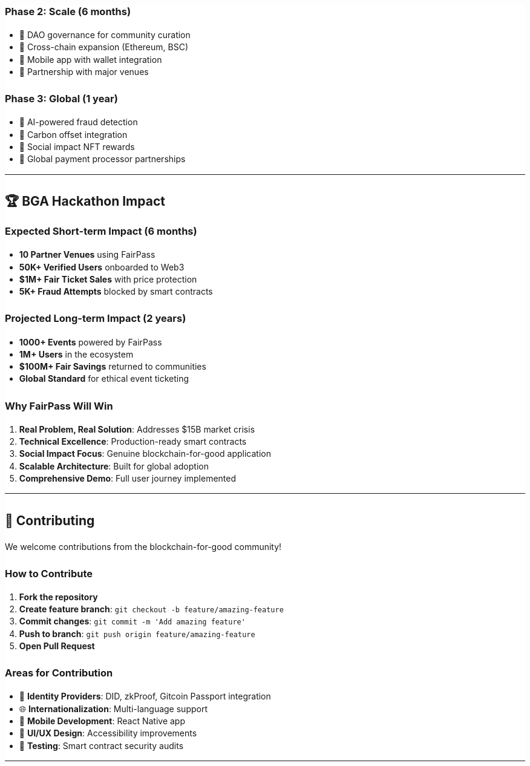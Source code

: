 ### **Phase 2: Scale (6 months)**
- 🔄 DAO governance for community curation
- 🔄 Cross-chain expansion (Ethereum, BSC)
- 🔄 Mobile app with wallet integration
- 🔄 Partnership with major venues

### **Phase 3: Global (1 year)**
- 🔄 AI-powered fraud detection
- 🔄 Carbon offset integration
- 🔄 Social impact NFT rewards
- 🔄 Global payment processor partnerships

---

## 🏆 **BGA Hackathon Impact**

### **Expected Short-term Impact (6 months)**
- **10 Partner Venues** using FairPass  
- **50K+ Verified Users** onboarded to Web3
- **$1M+ Fair Ticket Sales** with price protection
- **5K+ Fraud Attempts** blocked by smart contracts

### **Projected Long-term Impact (2 years)**
- **1000+ Events** powered by FairPass
- **1M+ Users** in the ecosystem
- **$100M+ Fair Savings** returned to communities
- **Global Standard** for ethical event ticketing

### **Why FairPass Will Win**
1. **Real Problem, Real Solution**: Addresses $15B market crisis
2. **Technical Excellence**: Production-ready smart contracts
3. **Social Impact Focus**: Genuine blockchain-for-good application  
4. **Scalable Architecture**: Built for global adoption
5. **Comprehensive Demo**: Full user journey implemented

---

## 🤝 **Contributing**

We welcome contributions from the blockchain-for-good community!

### **How to Contribute**
1. **Fork the repository**
2. **Create feature branch**: `git checkout -b feature/amazing-feature`
3. **Commit changes**: `git commit -m 'Add amazing feature'`
4. **Push to branch**: `git push origin feature/amazing-feature`
5. **Open Pull Request**

### **Areas for Contribution**
- 🔐 **Identity Providers**: DID, zkProof, Gitcoin Passport integration
- 🌐 **Internationalization**: Multi-language support
- 📱 **Mobile Development**: React Native app
- 🎨 **UI/UX Design**: Accessibility improvements
- 🧪 **Testing**: Smart contract security audits

---